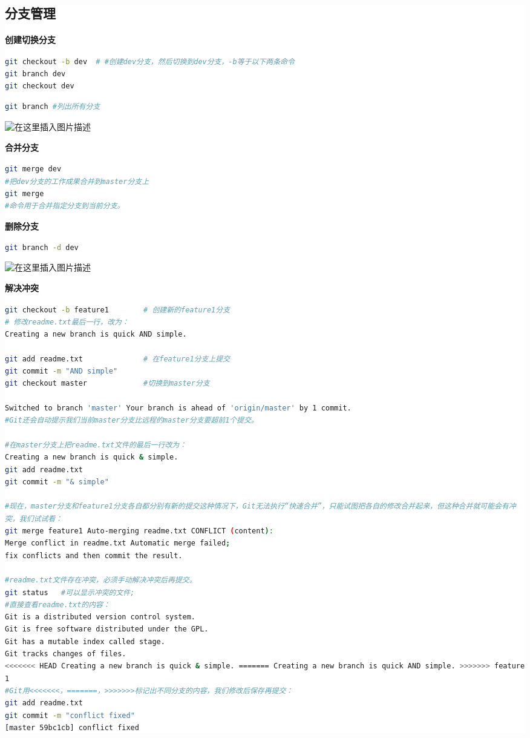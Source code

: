 ## 分支管理
**创建切换分支**
```bash
git checkout -b dev  # #创建dev分支，然后切换到dev分支，-b等于以下两条命令
git branch dev
git checkout dev
```

```bash
git branch #列出所有分支
```

![在这里插入图片描述](https://img-blog.csdnimg.cn/13abe962eac143f0bdaf0f4a1402c6ff.png)

**合并分支**

```bash
git merge dev 		
#把dev分支的工作成果合并到master分支上
git merge               
#命令用于合并指定分支到当前分支。
```
**删除分支**

```bash
git branch -d dev 
```
![在这里插入图片描述](https://img-blog.csdnimg.cn/f2d73d8570254b4badd647250211b68a.png)

**解决冲突**

```bash
git checkout -b feature1        # 创建新的feature1分支
# 修改readme.txt最后一行，改为：
Creating a new branch is quick AND simple.

git add readme.txt              # 在feature1分支上提交
git commit -m "AND simple"
git checkout master             #切换到master分支

Switched to branch 'master' Your branch is ahead of 'origin/master' by 1 commit.
#Git还会自动提示我们当前master分支比远程的master分支要超前1个提交。

#在master分支上把readme.txt文件的最后一行改为：
Creating a new branch is quick & simple.
git add readme.txt 
git commit -m "& simple"

#现在，master分支和feature1分支各自都分别有新的提交这种情况下，Git无法执行“快速合并”，只能试图把各自的修改合并起来，但这种合并就可能会有冲突，我们试试看：
git merge feature1 Auto-merging readme.txt CONFLICT (content): 
Merge conflict in readme.txt Automatic merge failed; 
fix conflicts and then commit the result.

#readme.txt文件存在冲突，必须手动解决冲突后再提交。
git status   #可以显示冲突的文件;
#直接查看readme.txt的内容：
Git is a distributed version control system.
Git is free software distributed under the GPL. 
Git has a mutable index called stage. 
Git tracks changes of files. 
<<<<<<< HEAD Creating a new branch is quick & simple. ======= Creating a new branch is quick AND simple. >>>>>>> feature1
#Git用<<<<<<<，=======，>>>>>>>标记出不同分支的内容，我们修改后保存再提交：
git add readme.txt  
git commit -m "conflict fixed" 
[master 59bc1cb] conflict fixed
```